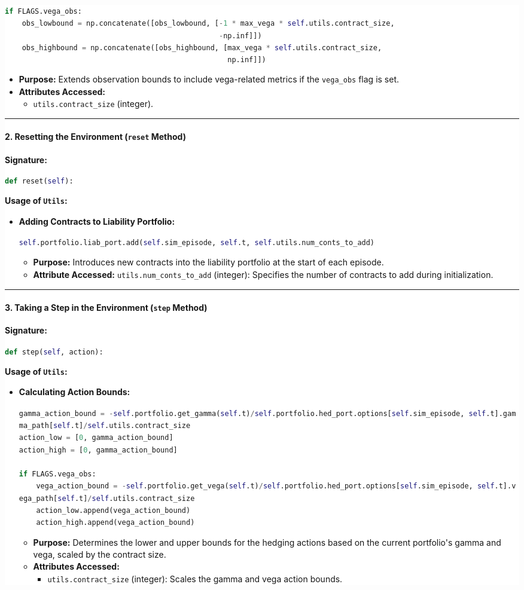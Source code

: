  ```python
  if FLAGS.vega_obs:
      obs_lowbound = np.concatenate([obs_lowbound, [-1 * max_vega * self.utils.contract_size,
                                                    -np.inf]])
      obs_highbound = np.concatenate([obs_highbound, [max_vega * self.utils.contract_size,
                                                      np.inf]])
  ```
  - **Purpose:** Extends observation bounds to include vega-related metrics if the `vega_obs` flag is set.
  - **Attributes Accessed:**
    - `utils.contract_size` (integer).

---

#### **2. Resetting the Environment (`reset` Method)**

**Signature:**
```python
def reset(self):
```

**Usage of `Utils`:**
- **Adding Contracts to Liability Portfolio:**
  ```python
  self.portfolio.liab_port.add(self.sim_episode, self.t, self.utils.num_conts_to_add)
  ```
  - **Purpose:** Introduces new contracts into the liability portfolio at the start of each episode.
  - **Attribute Accessed:** `utils.num_conts_to_add` (integer): Specifies the number of contracts to add during initialization.
  
---

#### **3. Taking a Step in the Environment (`step` Method)**

**Signature:**
```python
def step(self, action):
```

**Usage of `Utils`:**
- **Calculating Action Bounds:**
  ```python
  gamma_action_bound = -self.portfolio.get_gamma(self.t)/self.portfolio.hed_port.options[self.sim_episode, self.t].gamma_path[self.t]/self.utils.contract_size
  action_low = [0, gamma_action_bound]
  action_high = [0, gamma_action_bound]
  
  if FLAGS.vega_obs:
      vega_action_bound = -self.portfolio.get_vega(self.t)/self.portfolio.hed_port.options[self.sim_episode, self.t].vega_path[self.t]/self.utils.contract_size
      action_low.append(vega_action_bound)
      action_high.append(vega_action_bound)
  ```
  - **Purpose:** Determines the lower and upper bounds for the hedging actions based on the current portfolio's gamma and vega, scaled by the contract size.
  - **Attributes Accessed:**
    - `utils.contract_size` (integer): Scales the gamma and vega action bounds.

